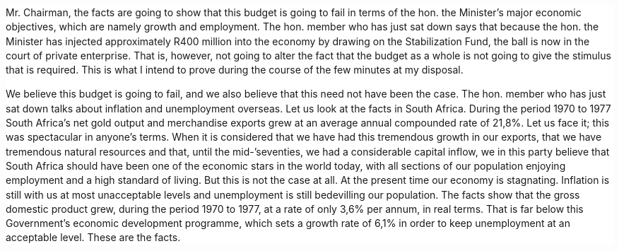 <p>Mr. Chairman, the facts are going to show that this budget is going to fail in terms of the hon. the Minister&#x2019;s major economic objectives, which are namely growth and employment. The hon. member who has just sat down says that because the hon. the Minister has injected approximately R400 million into the economy by drawing on the Stabilization Fund, the ball is now in the court of private enterprise. That is, however, not going to alter the fact that <span class="col_6211-6212" refersTo="page_1491"/>the budget as a whole is not going to give the stimulus that is required. This is what I intend to prove during the course of the few minutes at my disposal.</p>

<p>We believe this budget is going to fail, and we also believe that this need not have been the case. The hon. member who has just sat down talks about inflation and unemployment overseas. Let us look at the facts in South Africa. During the period 1970 to 1977 South Africa&#x2019;s net gold output and merchandise exports grew at an average annual compounded rate of 21,8&#x0025;. Let us face it; this was spectacular in anyone&#x2019;s terms. When it is considered that we have had this tremendous growth in our exports, that we have tremendous natural resources and that, until the mid-&#x2019;seventies, we had a considerable capital inflow, we in this party believe that South Africa should have been one of the economic stars in the world today, with all sections of our population enjoying employment and a high standard of living. But this is not the case at all. At the present time our economy is stagnating. Inflation is still with us at most unacceptable levels and unemployment is still bedevilling our population. The facts show that the gross domestic product grew, during the period 1970 to 1977, at a rate of only 3,6&#x0025; per annum, in real terms. That is far below this Government&#x2019;s economic development programme, which sets a growth rate of 6,1&#x0025; in order to keep unemployment at an acceptable level. These are the facts.</p>

